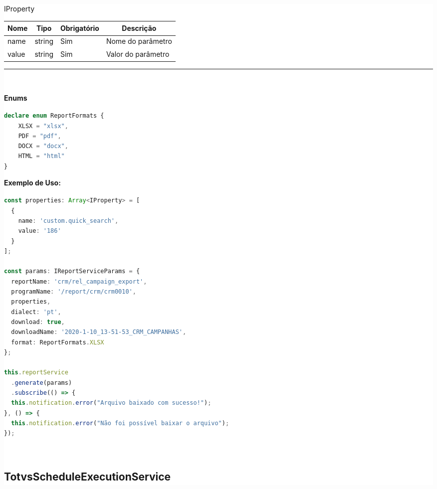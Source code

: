 
IProperty

| Nome | Tipo | Obrigatório | Descrição |
|-|-|-|-|
| name | string | Sim | Nome do parâmetro |
| value | string | Sim | Valor do parâmetro |
---

<br>

**Enums**
```ts
declare enum ReportFormats {
    XLSX = "xlsx",
    PDF = "pdf",
    DOCX = "docx",
    HTML = "html"
}
```

**Exemplo de Uso:**
```ts
const properties: Array<IProperty> = [
  { 
    name: 'custom.quick_search', 
    value: '186'
  }
];

const params: IReportServiceParams = {
  reportName: 'crm/rel_campaign_export',
  programName: '/report/crm/crm0010',
  properties,
  dialect: 'pt',
  download: true,
  downloadName: '2020-1-10_13-51-53_CRM_CAMPANHAS',
  format: ReportFormats.XLSX
};

this.reportService
  .generate(params)
  .subscribe(() => {
  this.notification.error("Arquivo baixado com sucesso!");
}, () => {
  this.notification.error("Não foi possível baixar o arquivo");
});
```
<br>

## TotvsScheduleExecutionService
